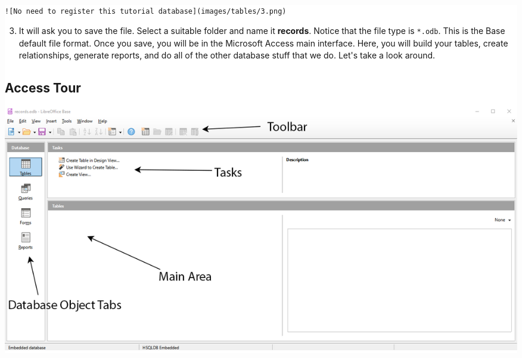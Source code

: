     ![No need to register this tutorial database](images/tables/3.png)

3.  It will ask you to save the file. Select a suitable folder and name it **records**. Notice that the file type is `*.odb`. This is the Base default file format. Once you save, you will be in the Microsoft Access main interface. Here, you will
    build your tables, create relationships, generate reports, and do
    all of the other database stuff that we do. Let's take a look
    around.

Access Tour
-----------

![The Base Interface](images/tables/4.png)
